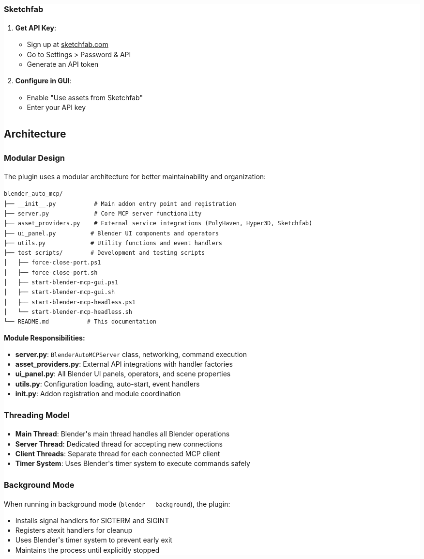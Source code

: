 ### Sketchfab
1. **Get API Key**: 
   - Sign up at [sketchfab.com](https://sketchfab.com)
   - Go to Settings > Password & API
   - Generate an API token

2. **Configure in GUI**:
   - Enable "Use assets from Sketchfab"
   - Enter your API key

## Architecture

### Modular Design

The plugin uses a modular architecture for better maintainability and organization:

```
blender_auto_mcp/
├── __init__.py           # Main addon entry point and registration
├── server.py             # Core MCP server functionality
├── asset_providers.py    # External service integrations (PolyHaven, Hyper3D, Sketchfab)
├── ui_panel.py          # Blender UI components and operators
├── utils.py             # Utility functions and event handlers
├── test_scripts/        # Development and testing scripts
│   ├── force-close-port.ps1
│   ├── force-close-port.sh
│   ├── start-blender-mcp-gui.ps1
│   ├── start-blender-mcp-gui.sh
│   ├── start-blender-mcp-headless.ps1
│   └── start-blender-mcp-headless.sh
└── README.md           # This documentation
```

**Module Responsibilities:**
- **server.py**: `BlenderAutoMCPServer` class, networking, command execution
- **asset_providers.py**: External API integrations with handler factories
- **ui_panel.py**: All Blender UI panels, operators, and scene properties
- **utils.py**: Configuration loading, auto-start, event handlers
- **__init__.py**: Addon registration and module coordination

### Threading Model
- **Main Thread**: Blender's main thread handles all Blender operations
- **Server Thread**: Dedicated thread for accepting new connections
- **Client Threads**: Separate thread for each connected MCP client
- **Timer System**: Uses Blender's timer system to execute commands safely

### Background Mode
When running in background mode (`blender --background`), the plugin:
- Installs signal handlers for SIGTERM and SIGINT
- Registers atexit handlers for cleanup
- Uses Blender's timer system to prevent early exit
- Maintains the process until explicitly stopped
